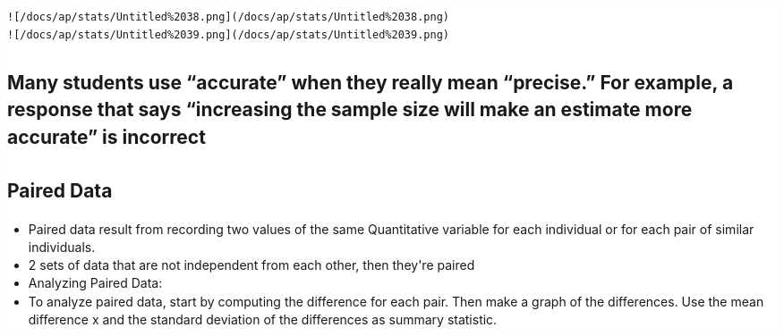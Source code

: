     ![/docs/ap/stats/Untitled%2038.png](/docs/ap/stats/Untitled%2038.png)
    ![/docs/ap/stats/Untitled%2039.png](/docs/ap/stats/Untitled%2039.png)
Many students use “accurate” when they really mean “precise.” For example, a response that says “increasing the sample size will make an estimate more accurate” is incorrect
---
## Paired Data
- Paired data result from recording two values of the same Quantitative variable for each individual or for each pair of similar individuals.
- 2 sets of data that are not independent from each other, then they're paired
- Analyzing Paired Data:
- To analyze paired data, start by computing the difference for each pair. Then make a graph of the differences. Use the mean difference x and the standard deviation of the differences as summary statistic.